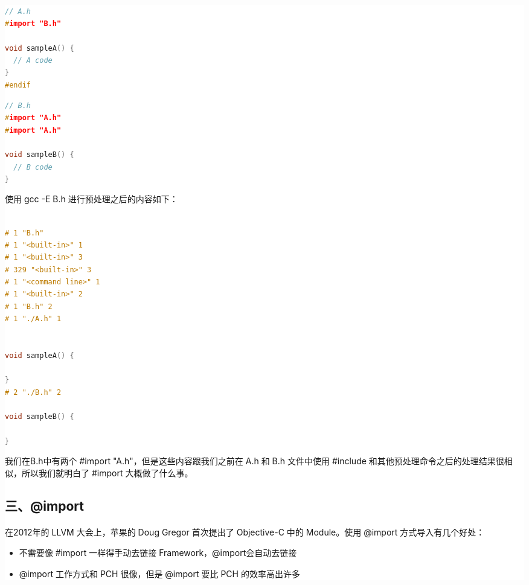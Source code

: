 ```C
// A.h
#import "B.h"
 
void sampleA() {
  // A code
}
#endif
```

```C
// B.h
#import "A.h"
#import "A.h"

void sampleB() {
  // B code
}
```

使用 gcc -E B.h 进行预处理之后的内容如下：

```C

# 1 "B.h"
# 1 "<built-in>" 1
# 1 "<built-in>" 3
# 329 "<built-in>" 3
# 1 "<command line>" 1
# 1 "<built-in>" 2
# 1 "B.h" 2
# 1 "./A.h" 1


void sampleA() {

}
# 2 "./B.h" 2

void sampleB() {

}
```

我们在B.h中有两个 #import "A.h"，但是这些内容跟我们之前在 A.h 和 B.h 文件中使用 #include 和其他预处理命令之后的处理结果很相似，所以我们就明白了 #import 大概做了什么事。

## 三、@import

在2012年的 LLVM 大会上，苹果的 Doug Gregor 首次提出了 Objective-C 中的 Module。使用 @import 方式导入有几个好处：

* 不需要像 #import 一样得手动去链接 Framework，@import会自动去链接

* @import 工作方式和 PCH 很像，但是 @import 要比 PCH 的效率高出许多

